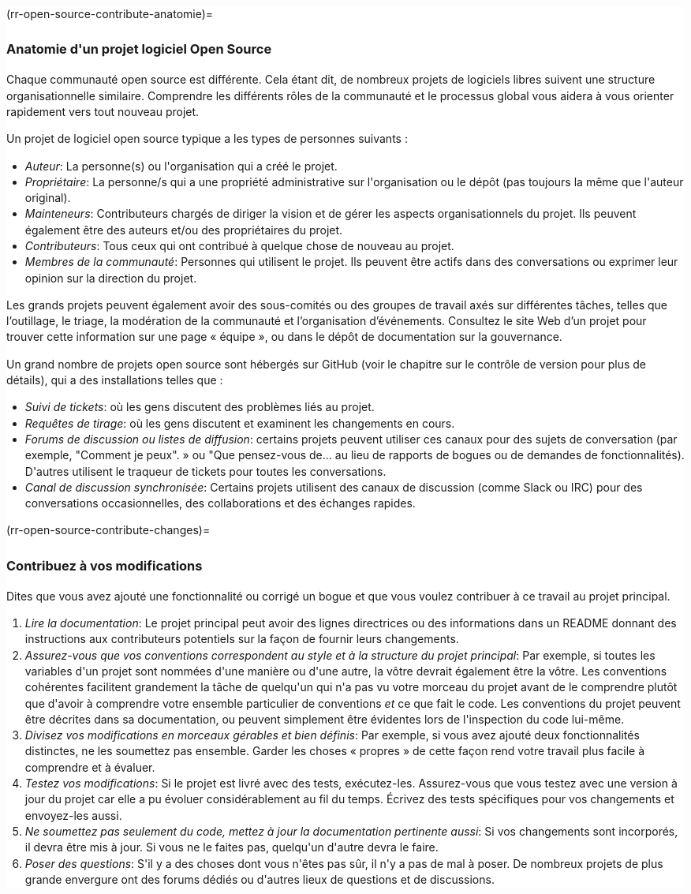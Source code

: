 (rr-open-source-contribute-anatomie)=
### Anatomie d'un projet logiciel Open Source

Chaque communauté open source est différente. Cela étant dit, de nombreux projets de logiciels libres suivent une structure organisationnelle similaire. Comprendre les différents rôles de la communauté et le processus global vous aidera à vous orienter rapidement vers tout nouveau projet.

Un projet de logiciel open source typique a les types de personnes suivants :

- _Auteur_: La personne(s) ou l'organisation qui a créé le projet.
- _Propriétaire_: La personne/s qui a une propriété administrative sur l'organisation ou le dépôt (pas toujours la même que l'auteur original).
- _Mainteneurs_: Contributeurs chargés de diriger la vision et de gérer les aspects organisationnels du projet. Ils peuvent également être des auteurs et/ou des propriétaires du projet.
- _Contributeurs_: Tous ceux qui ont contribué à quelque chose de nouveau au projet.
- _Membres de la communauté_: Personnes qui utilisent le projet. Ils peuvent être actifs dans des conversations ou exprimer leur opinion sur la direction du projet.

Les grands projets peuvent également avoir des sous-comités ou des groupes de travail axés sur différentes tâches, telles que l’outillage, le triage, la modération de la communauté et l’organisation d’événements. Consultez le site Web d’un projet pour trouver cette information sur une page « équipe », ou dans le dépôt de documentation sur la gouvernance.

Un grand nombre de projets open source sont hébergés sur GitHub (voir le chapitre sur le contrôle de version pour plus de détails), qui a des installations telles que :

- _Suivi de tickets_: où les gens discutent des problèmes liés au projet.
- _Requêtes de tirage_: où les gens discutent et examinent les changements en cours.
- _Forums de discussion ou listes de diffusion_: certains projets peuvent utiliser ces canaux pour des sujets de conversation (par exemple, "Comment je peux". » ou "Que pensez-vous de... au lieu de rapports de bogues ou de demandes de fonctionnalités). D'autres utilisent le traqueur de tickets pour toutes les conversations.
- _Canal de discussion synchronisée_: Certains projets utilisent des canaux de discussion (comme Slack ou IRC) pour des conversations occasionnelles, des collaborations et des échanges rapides.

(rr-open-source-contribute-changes)=
### Contribuez à vos modifications

Dites que vous avez ajouté une fonctionnalité ou corrigé un bogue et que vous voulez contribuer à ce travail au projet principal.

1. _Lire la documentation_: Le projet principal peut avoir des lignes directrices ou des informations dans un README donnant des instructions aux contributeurs potentiels sur la façon de fournir leurs changements.
2. _Assurez-vous que vos conventions correspondent au style et à la structure du projet principal_: Par exemple, si toutes les variables d'un projet sont nommées d'une manière ou d'une autre, la vôtre devrait également être la vôtre. Les conventions cohérentes facilitent grandement la tâche de quelqu'un qui n'a pas vu votre morceau du projet avant de le comprendre plutôt que d'avoir à comprendre votre ensemble particulier de conventions *et* ce que fait le code. Les conventions du projet peuvent être décrites dans sa documentation, ou peuvent simplement être évidentes lors de l'inspection du code lui-même.
3. _Divisez vos modifications en morceaux gérables et bien définis_: Par exemple, si vous avez ajouté deux fonctionnalités distinctes, ne les soumettez pas ensemble. Garder les choses « propres » de cette façon rend votre travail plus facile à comprendre et à évaluer.
4. _Testez vos modifications_: Si le projet est livré avec des tests, exécutez-les. Assurez-vous que vous testez avec une version à jour du projet car elle a pu évoluer considérablement au fil du temps. Écrivez des tests spécifiques pour vos changements et envoyez-les aussi.
5. _Ne soumettez pas seulement du code, mettez à jour la documentation pertinente aussi_: Si vos changements sont incorporés, il devra être mis à jour. Si vous ne le faites pas, quelqu'un d'autre devra le faire.
6. _Poser des questions_: S'il y a des choses dont vous n'êtes pas sûr, il n'y a pas de mal à poser. De nombreux projets de plus grande envergure ont des forums dédiés ou d'autres lieux de questions et de discussions.